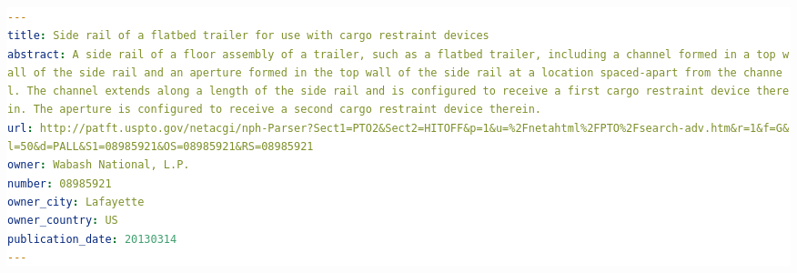 ```yaml
---
title: Side rail of a flatbed trailer for use with cargo restraint devices
abstract: A side rail of a floor assembly of a trailer, such as a flatbed trailer, including a channel formed in a top wall of the side rail and an aperture formed in the top wall of the side rail at a location spaced-apart from the channel. The channel extends along a length of the side rail and is configured to receive a first cargo restraint device therein. The aperture is configured to receive a second cargo restraint device therein.
url: http://patft.uspto.gov/netacgi/nph-Parser?Sect1=PTO2&Sect2=HITOFF&p=1&u=%2Fnetahtml%2FPTO%2Fsearch-adv.htm&r=1&f=G&l=50&d=PALL&S1=08985921&OS=08985921&RS=08985921
owner: Wabash National, L.P.
number: 08985921
owner_city: Lafayette
owner_country: US
publication_date: 20130314
---
```

